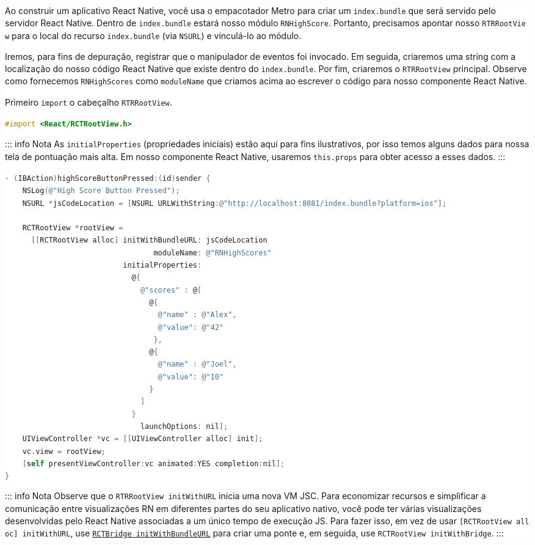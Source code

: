 Ao construir um aplicativo React Native, você usa o empacotador Metro para criar um `index.bundle` que será servido pelo servidor React Native. Dentro de `index.bundle` estará nosso módulo `RNHighScore`. Portanto, precisamos apontar nosso `RTRRootView` para o local do recurso `index.bundle` (via `NSURL`) e vinculá-lo ao módulo.

Iremos, para fins de depuração, registrar que o manipulador de eventos foi invocado. Em seguida, criaremos uma string com a localização do nosso código React Native que existe dentro do `index.bundle`. Por fim, criaremos o `RTRRootView` principal. Observe como fornecemos `RNHighScores` como `moduleName` que criamos acima ao escrever o código para nosso componente React Native.

Primeiro `import` o cabeçalho `RTRRootView`.

```objective-c
#import <React/RCTRootView.h>
```

::: info Nota
As `initialProperties` (propriedades iniciais) estão aqui para fins ilustrativos, por isso temos alguns dados para nossa tela de pontuação mais alta. Em nosso componente React Native, usaremos `this.props` para obter acesso a esses dados.
:::

```objective-c
- (IBAction)highScoreButtonPressed:(id)sender {
    NSLog(@"High Score Button Pressed");
    NSURL *jsCodeLocation = [NSURL URLWithString:@"http://localhost:8081/index.bundle?platform=ios"];

    RCTRootView *rootView =
      [[RCTRootView alloc] initWithBundleURL: jsCodeLocation
                                  moduleName: @"RNHighScores"
                           initialProperties:
                             @{
                               @"scores" : @[
                                 @{
                                   @"name" : @"Alex",
                                   @"value": @"42"
                                  },
                                 @{
                                   @"name" : @"Joel",
                                   @"value": @"10"
                                 }
                               ]
                             }
                               launchOptions: nil];
    UIViewController *vc = [[UIViewController alloc] init];
    vc.view = rootView;
    [self presentViewController:vc animated:YES completion:nil];
}
```

::: info Nota
Observe que o `RTRRootView initWithURL` inicia uma nova VM JSC. Para economizar recursos e simplificar a comunicação entre visualizações RN em diferentes partes do seu aplicativo nativo, você pode ter várias visualizações desenvolvidas pelo React Native associadas a um único tempo de execução JS. Para fazer isso, em vez de usar `[RCTRootView alloc] initWithURL`, use [`RCTBridge initWithBundleURL`](https://github.com/facebook/react-native/blob/main/packages/react-native/React/Base/RCTBridge.h#L94) para criar uma ponte e, em seguida, use `RCTRootView initWithBridge`.
:::
